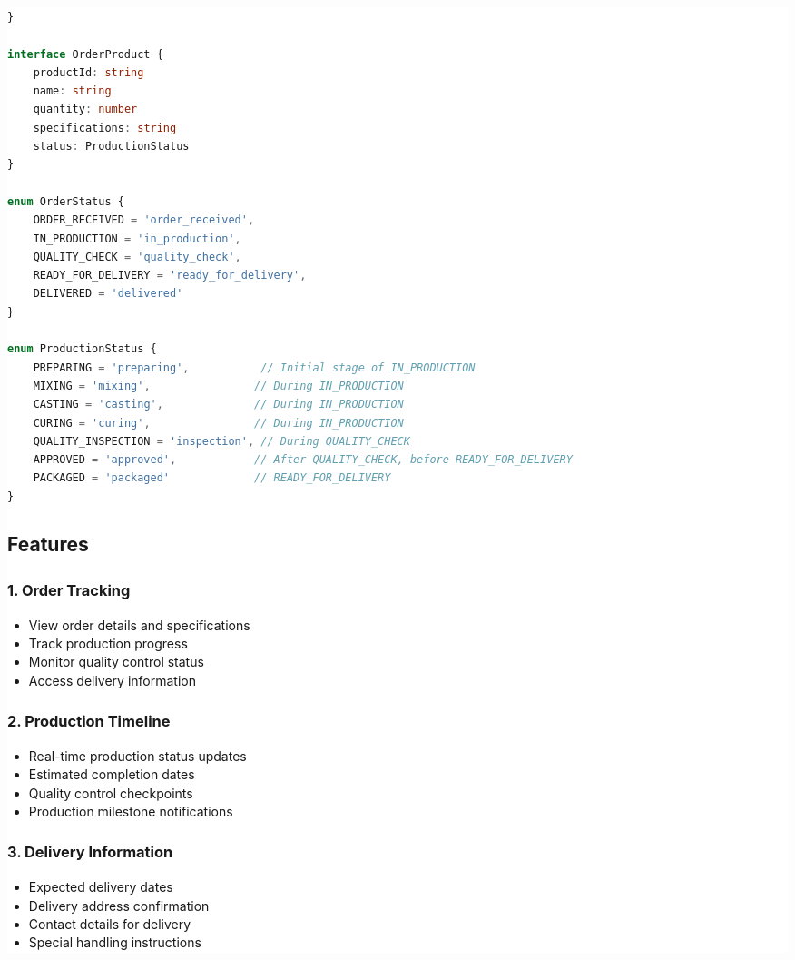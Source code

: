 ```typescript
}

interface OrderProduct {
    productId: string
    name: string
    quantity: number
    specifications: string
    status: ProductionStatus
}

enum OrderStatus {
    ORDER_RECEIVED = 'order_received',
    IN_PRODUCTION = 'in_production',
    QUALITY_CHECK = 'quality_check',
    READY_FOR_DELIVERY = 'ready_for_delivery',
    DELIVERED = 'delivered'
}

enum ProductionStatus {
    PREPARING = 'preparing',           // Initial stage of IN_PRODUCTION
    MIXING = 'mixing',                // During IN_PRODUCTION
    CASTING = 'casting',              // During IN_PRODUCTION
    CURING = 'curing',                // During IN_PRODUCTION
    QUALITY_INSPECTION = 'inspection', // During QUALITY_CHECK
    APPROVED = 'approved',            // After QUALITY_CHECK, before READY_FOR_DELIVERY
    PACKAGED = 'packaged'             // READY_FOR_DELIVERY
}
```

## Features

### 1. Order Tracking
- View order details and specifications
- Track production progress
- Monitor quality control status
- Access delivery information

### 2. Production Timeline
- Real-time production status updates
- Estimated completion dates
- Quality control checkpoints
- Production milestone notifications

### 3. Delivery Information
- Expected delivery dates
- Delivery address confirmation
- Contact details for delivery
- Special handling instructions
